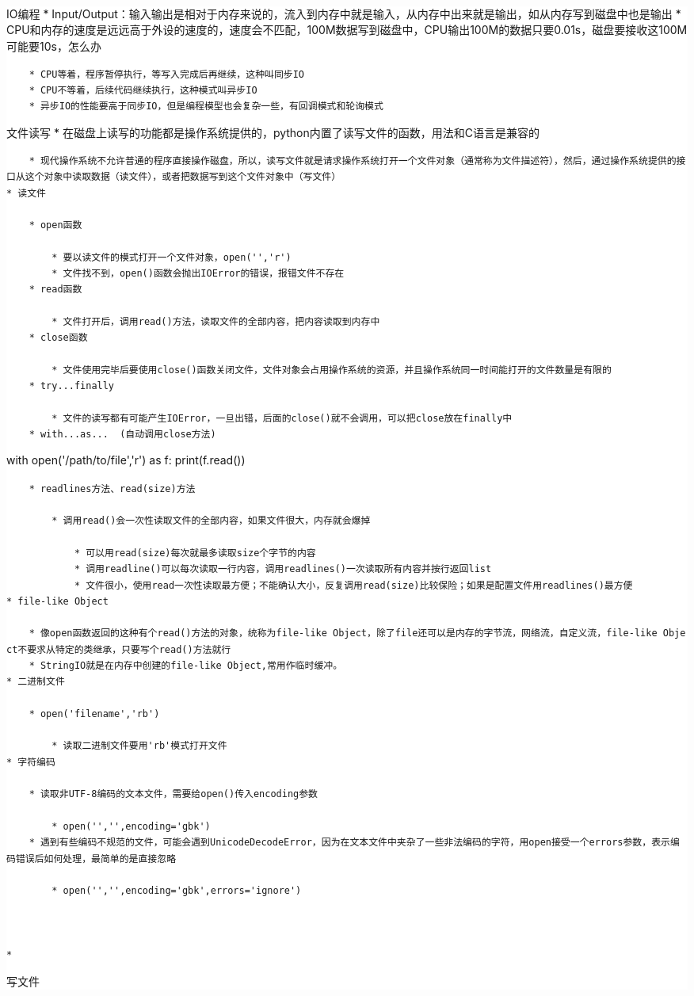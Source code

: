 IO编程
	* Input/Output：输入输出是相对于内存来说的，流入到内存中就是输入，从内存中出来就是输出，如从内存写到磁盘中也是输出
	* CPU和内存的速度是远远高于外设的速度的，速度会不匹配，100M数据写到磁盘中，CPU输出100M的数据只要0.01s，磁盘要接收这100M可能要10s，怎么办

		* CPU等着，程序暂停执行，等写入完成后再继续，这种叫同步IO
		* CPU不等着，后续代码继续执行，这种模式叫异步IO
		* 异步IO的性能要高于同步IO，但是编程模型也会复杂一些，有回调模式和轮询模式

文件读写
	* 在磁盘上读写的功能都是操作系统提供的，python内置了读写文件的函数，用法和C语言是兼容的

		* 现代操作系统不允许普通的程序直接操作磁盘，所以，读写文件就是请求操作系统打开一个文件对象（通常称为文件描述符），然后，通过操作系统提供的接口从这个对象中读取数据（读文件），或者把数据写到这个文件对象中（写文件）
	* 读文件

		* open函数

			* 要以读文件的模式打开一个文件对象，open('','r')
			* 文件找不到，open()函数会抛出IOError的错误，报错文件不存在
		* read函数

			* 文件打开后，调用read()方法，读取文件的全部内容，把内容读取到内存中
		* close函数

			* 文件使用完毕后要使用close()函数关闭文件，文件对象会占用操作系统的资源，并且操作系统同一时间能打开的文件数量是有限的
		* try...finally

			* 文件的读写都有可能产生IOError，一旦出错，后面的close()就不会调用，可以把close放在finally中
		* with...as...  (自动调用close方法)

with open('/path/to/file','r') as f:    print(f.read())

		* readlines方法、read(size)方法

			* 调用read()会一次性读取文件的全部内容，如果文件很大，内存就会爆掉

				* 可以用read(size)每次就最多读取size个字节的内容
				* 调用readline()可以每次读取一行内容，调用readlines()一次读取所有内容并按行返回list
				* 文件很小，使用read一次性读取最方便；不能确认大小，反复调用read(size)比较保险；如果是配置文件用readlines()最方便
	* file-like Object

		* 像open函数返回的这种有个read()方法的对象，统称为file-like Object，除了file还可以是内存的字节流，网络流，自定义流，file-like Object不要求从特定的类继承，只要写个read()方法就行
		* StringIO就是在内存中创建的file-like Object,常用作临时缓冲。
	* 二进制文件

		* open('filename','rb')

			* 读取二进制文件要用'rb'模式打开文件
	* 字符编码

		* 读取非UTF-8编码的文本文件，需要给open()传入encoding参数

			* open('','',encoding='gbk')
		* 遇到有些编码不规范的文件，可能会遇到UnicodeDecodeError，因为在文本文件中夹杂了一些非法编码的字符，用open接受一个errors参数，表示编码错误后如何处理，最简单的是直接忽略

			* open('','',encoding='gbk',errors='ignore')



	* 
写文件
